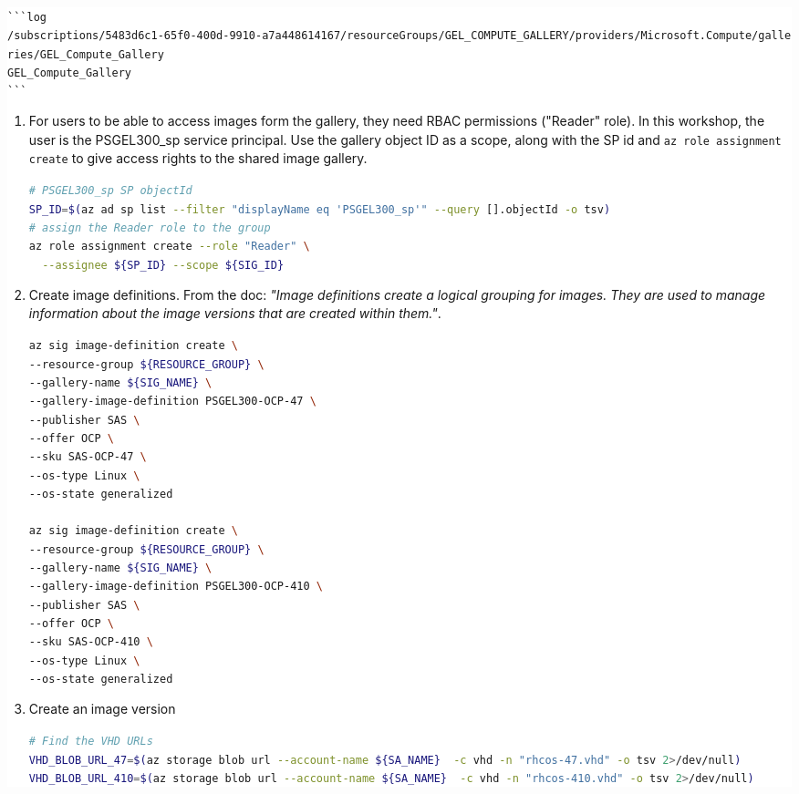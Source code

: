     ```log
    /subscriptions/5483d6c1-65f0-400d-9910-a7a448614167/resourceGroups/GEL_COMPUTE_GALLERY/providers/Microsoft.Compute/galleries/GEL_Compute_Gallery
    GEL_Compute_Gallery
    ```

1. For users to be able to access images form the gallery, they need RBAC permissions ("Reader" role). In this workshop, the user is the PSGEL300_sp service principal. Use the gallery object ID as a scope, along with the SP id and `az role assignment create` to give access rights to the shared image gallery.

    ```sh
    # PSGEL300_sp SP objectId
    SP_ID=$(az ad sp list --filter "displayName eq 'PSGEL300_sp'" --query [].objectId -o tsv)
    # assign the Reader role to the group
    az role assignment create --role "Reader" \
      --assignee ${SP_ID} --scope ${SIG_ID}
    ```

1. Create image definitions. From the doc: *"Image definitions create a logical grouping for images. They are used to manage information about the image versions that are created within them."*.

    ```sh
    az sig image-definition create \
    --resource-group ${RESOURCE_GROUP} \
    --gallery-name ${SIG_NAME} \
    --gallery-image-definition PSGEL300-OCP-47 \
    --publisher SAS \
    --offer OCP \
    --sku SAS-OCP-47 \
    --os-type Linux \
    --os-state generalized

    az sig image-definition create \
    --resource-group ${RESOURCE_GROUP} \
    --gallery-name ${SIG_NAME} \
    --gallery-image-definition PSGEL300-OCP-410 \
    --publisher SAS \
    --offer OCP \
    --sku SAS-OCP-410 \
    --os-type Linux \
    --os-state generalized

    ```

1. Create an image version

    ```sh
    # Find the VHD URLs
    VHD_BLOB_URL_47=$(az storage blob url --account-name ${SA_NAME}  -c vhd -n "rhcos-47.vhd" -o tsv 2>/dev/null)
    VHD_BLOB_URL_410=$(az storage blob url --account-name ${SA_NAME}  -c vhd -n "rhcos-410.vhd" -o tsv 2>/dev/null)
